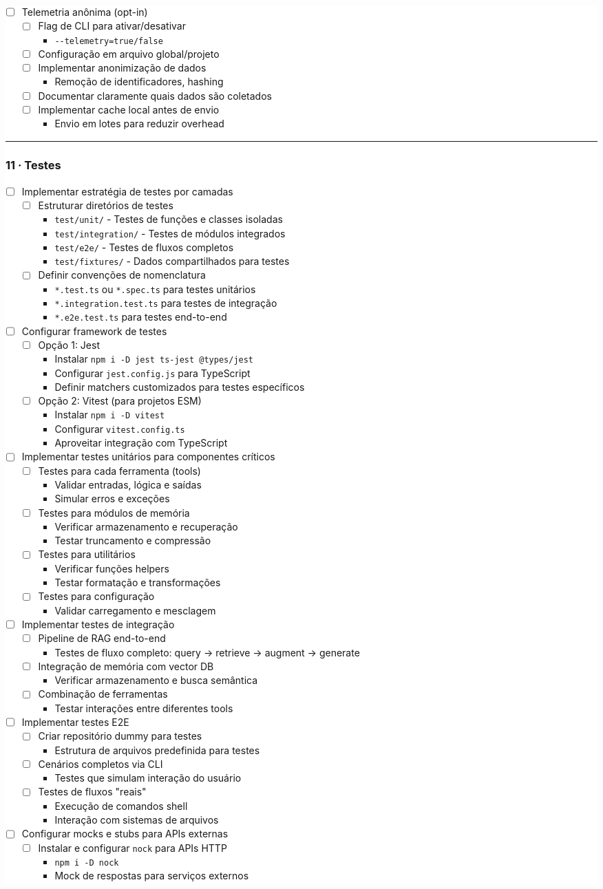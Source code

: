 - [ ] Telemetria anônima (opt-in)
  - [ ] Flag de CLI para ativar/desativar
    - `--telemetry=true/false`
  - [ ] Configuração em arquivo global/projeto
  - [ ] Implementar anonimização de dados
    - Remoção de identificadores, hashing
  - [ ] Documentar claramente quais dados são coletados
  - [ ] Implementar cache local antes de envio
    - Envio em lotes para reduzir overhead

---

### 11 · Testes

- [ ] Implementar estratégia de testes por camadas
  - [ ] Estruturar diretórios de testes
    - `test/unit/` - Testes de funções e classes isoladas
    - `test/integration/` - Testes de módulos integrados
    - `test/e2e/` - Testes de fluxos completos
    - `test/fixtures/` - Dados compartilhados para testes
  - [ ] Definir convenções de nomenclatura
    - `*.test.ts` ou `*.spec.ts` para testes unitários
    - `*.integration.test.ts` para testes de integração
    - `*.e2e.test.ts` para testes end-to-end
- [ ] Configurar framework de testes
  - [ ] Opção 1: Jest
    - Instalar `npm i -D jest ts-jest @types/jest`
    - Configurar `jest.config.js` para TypeScript
    - Definir matchers customizados para testes específicos
  - [ ] Opção 2: Vitest (para projetos ESM)
    - Instalar `npm i -D vitest`
    - Configurar `vitest.config.ts`
    - Aproveitar integração com TypeScript
- [ ] Implementar testes unitários para componentes críticos
  - [ ] Testes para cada ferramenta (tools)
    - Validar entradas, lógica e saídas
    - Simular erros e exceções
  - [ ] Testes para módulos de memória
    - Verificar armazenamento e recuperação
    - Testar truncamento e compressão
  - [ ] Testes para utilitários
    - Verificar funções helpers
    - Testar formatação e transformações
  - [ ] Testes para configuração
    - Validar carregamento e mesclagem
- [ ] Implementar testes de integração
  - [ ] Pipeline de RAG end-to-end
    - Testes de fluxo completo: query → retrieve → augment → generate
  - [ ] Integração de memória com vector DB
    - Verificar armazenamento e busca semântica
  - [ ] Combinação de ferramentas
    - Testar interações entre diferentes tools
- [ ] Implementar testes E2E
  - [ ] Criar repositório dummy para testes
    - Estrutura de arquivos predefinida para testes
  - [ ] Cenários completos via CLI
    - Testes que simulam interação do usuário
  - [ ] Testes de fluxos "reais"
    - Execução de comandos shell
    - Interação com sistemas de arquivos
- [ ] Configurar mocks e stubs para APIs externas
  - [ ] Instalar e configurar `nock` para APIs HTTP
    - `npm i -D nock`
    - Mock de respostas para serviços externos